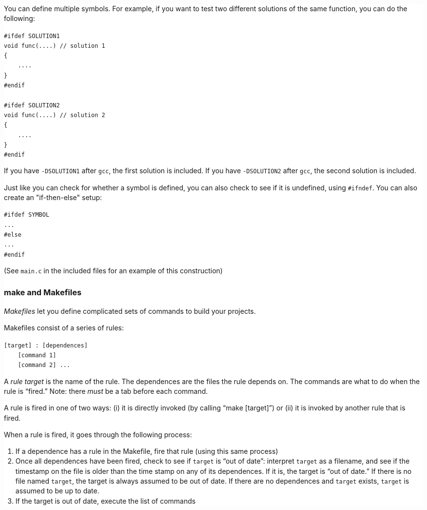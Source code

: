 You can define multiple symbols. For example, if you want to test two different solutions of the same function, you can do the following:

```
#ifdef SOLUTION1
void func(....) // solution 1
{
    ....
}
#endif

#ifdef SOLUTION2
void func(....) // solution 2
{
    ....
}
#endif
```

If you have `-DSOLUTION1` after `gcc`, the first solution is included. If you have `-DSOLUTION2` after `gcc`, the second solution is included.

Just like you can check for whether a symbol is defined, you can also check to see if it is undefined, using `#ifndef`. You can also create an "if-then-else" setup:

```
#ifdef SYMBOL
...
#else
...
#endif
```

(See `main.c` in the included files for an example of this construction)


### make and Makefiles

*Makefiles* let you define complicated sets of commands to build your projects.

Makefiles consist of a series of rules:

```
[target] : [dependences] 
	[command 1]
	[command 2] ...
```

A *rule target* is the name of the rule. The dependences are the files the rule depends on. The commands are what to do when the rule is “fired.” Note: there *must* be a tab before each command.

A rule is fired in one of two ways: (i) it is directly invoked (by calling “make [target]”) or (ii) it is invoked by another rule that is fired.

When a rule is fired, it goes through the following process:

1. If a dependence has a rule in the Makefile, fire that rule (using this same process)
2. Once all dependences have been fired, check to see if `target` is “out of date”: interpret `target` as a filename, and see if the timestamp on the file is older than the time stamp on any of its dependences. If it is, the target is “out of date.” If there is no file named `target`, the target is always assumed to be out of date. If there are no dependences and `target` exists, `target` is assumed to be up to date.
3. If the target is out of date, execute the list of commands
